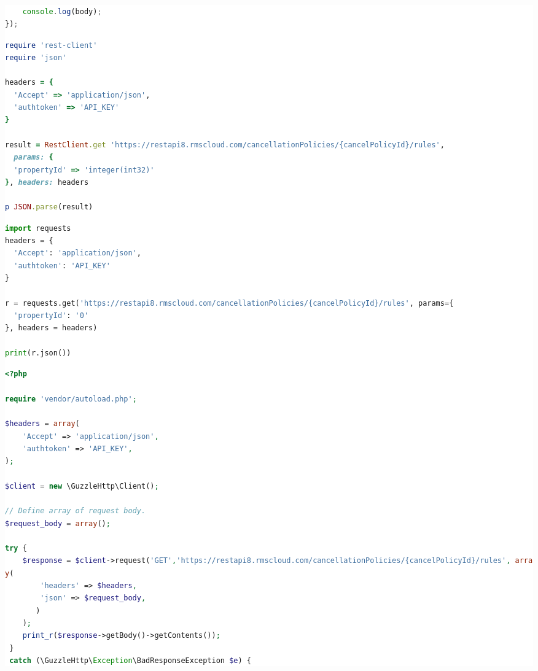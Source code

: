 ```javascript
    console.log(body);
});

```

```ruby
require 'rest-client'
require 'json'

headers = {
  'Accept' => 'application/json',
  'authtoken' => 'API_KEY'
}

result = RestClient.get 'https://restapi8.rmscloud.com/cancellationPolicies/{cancelPolicyId}/rules',
  params: {
  'propertyId' => 'integer(int32)'
}, headers: headers

p JSON.parse(result)

```

```python
import requests
headers = {
  'Accept': 'application/json',
  'authtoken': 'API_KEY'
}

r = requests.get('https://restapi8.rmscloud.com/cancellationPolicies/{cancelPolicyId}/rules', params={
  'propertyId': '0'
}, headers = headers)

print(r.json())

```

```php
<?php

require 'vendor/autoload.php';

$headers = array(
    'Accept' => 'application/json',
    'authtoken' => 'API_KEY',
);

$client = new \GuzzleHttp\Client();

// Define array of request body.
$request_body = array();

try {
    $response = $client->request('GET','https://restapi8.rmscloud.com/cancellationPolicies/{cancelPolicyId}/rules', array(
        'headers' => $headers,
        'json' => $request_body,
       )
    );
    print_r($response->getBody()->getContents());
 }
 catch (\GuzzleHttp\Exception\BadResponseException $e) {
```